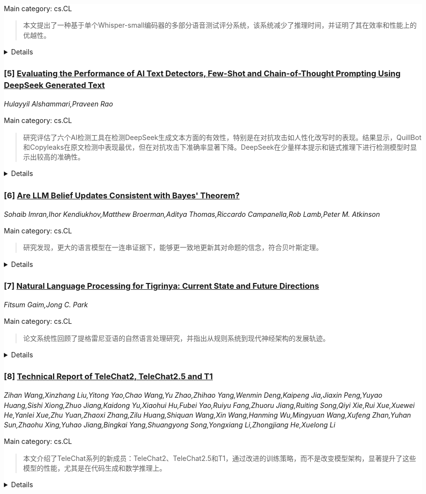 Main category: cs.CL

> 本文提出了一种基于单个Whisper-small编码器的多部分语音测试评分系统，该系统减少了推理时间，并证明了其在效率和性能上的优越性。

<details><summary>Details</summary></details>


### [5] [Evaluating the Performance of AI Text Detectors, Few-Shot and Chain-of-Thought Prompting Using DeepSeek Generated Text](https://arxiv.org/abs/2507.17944)
*Hulayyil Alshammari,Praveen Rao*

Main category: cs.CL

> 研究评估了六个AI检测工具在检测DeepSeek生成文本方面的有效性，特别是在对抗攻击如人性化改写时的表现。结果显示，QuillBot和Copyleaks在原文检测中表现最优，但在对抗攻击下准确率显著下降。DeepSeek在少量样本提示和链式推理下进行检测模型时显示出较高的准确性。

<details><summary>Details</summary></details>


### [6] [Are LLM Belief Updates Consistent with Bayes' Theorem?](https://arxiv.org/abs/2507.17951)
*Sohaib Imran,Ihor Kendiukhov,Matthew Broerman,Aditya Thomas,Riccardo Campanella,Rob Lamb,Peter M. Atkinson*

Main category: cs.CL

> 研究发现，更大的语言模型在一连串证据下，能够更一致地更新其对命题的信念，符合贝叶斯定理。

<details><summary>Details</summary></details>


### [7] [Natural Language Processing for Tigrinya: Current State and Future Directions](https://arxiv.org/abs/2507.17974)
*Fitsum Gaim,Jong C. Park*

Main category: cs.CL

> 论文系统性回顾了提格雷尼亚语的自然语言处理研究，并指出从规则系统到现代神经架构的发展轨迹。

<details><summary>Details</summary></details>


### [8] [Technical Report of TeleChat2, TeleChat2.5 and T1](https://arxiv.org/abs/2507.18013)
*Zihan Wang,Xinzhang Liu,Yitong Yao,Chao Wang,Yu Zhao,Zhihao Yang,Wenmin Deng,Kaipeng Jia,Jiaxin Peng,Yuyao Huang,Sishi Xiong,Zhuo Jiang,Kaidong Yu,Xiaohui Hu,Fubei Yao,Ruiyu Fang,Zhuoru Jiang,Ruiting Song,Qiyi Xie,Rui Xue,Xuewei He,Yanlei Xue,Zhu Yuan,Zhaoxi Zhang,Zilu Huang,Shiquan Wang,Xin Wang,Hanming Wu,Mingyuan Wang,Xufeng Zhan,Yuhan Sun,Zhaohu Xing,Yuhao Jiang,Bingkai Yang,Shuangyong Song,Yongxiang Li,Zhongjiang He,Xuelong Li*

Main category: cs.CL

> 本文介绍了TeleChat系列的新成员：TeleChat2、TeleChat2.5和T1，通过改进的训练策略，而不是改变模型架构，显著提升了这些模型的性能，尤其是在代码生成和数学推理上。

<details><summary>Details</summary></details>

